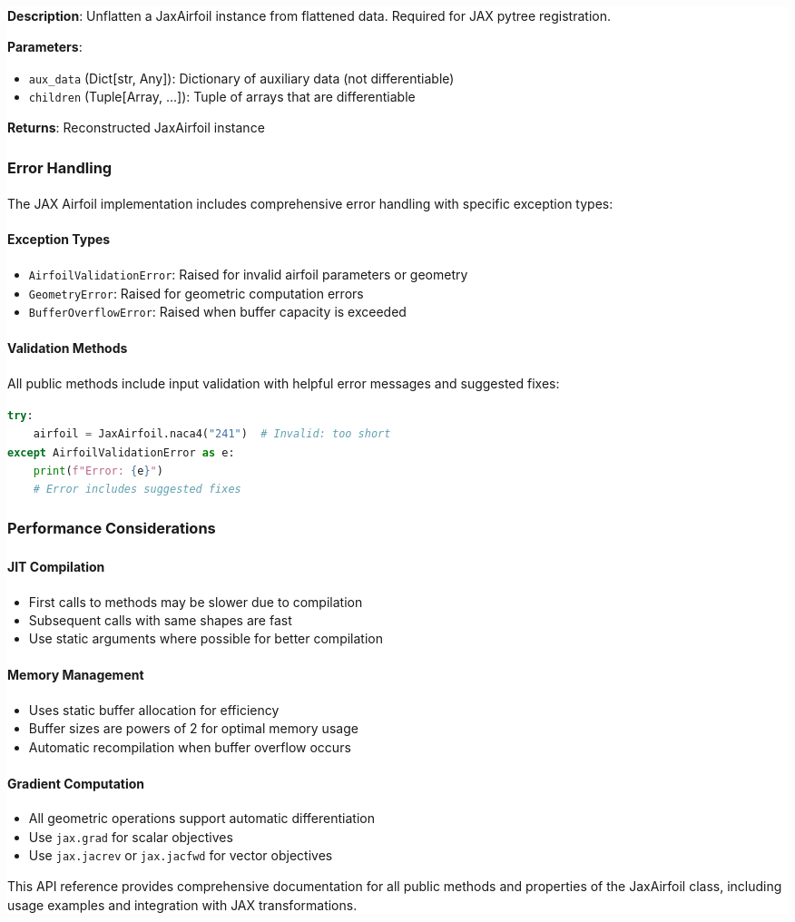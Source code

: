 **Description**: Unflatten a JaxAirfoil instance from flattened data. Required for JAX pytree registration.

**Parameters**:
- `aux_data` (Dict[str, Any]): Dictionary of auxiliary data (not differentiable)
- `children` (Tuple[Array, ...]): Tuple of arrays that are differentiable

**Returns**: Reconstructed JaxAirfoil instance

### Error Handling

The JAX Airfoil implementation includes comprehensive error handling with specific exception types:

#### Exception Types

- `AirfoilValidationError`: Raised for invalid airfoil parameters or geometry
- `GeometryError`: Raised for geometric computation errors
- `BufferOverflowError`: Raised when buffer capacity is exceeded

#### Validation Methods

All public methods include input validation with helpful error messages and suggested fixes:

```python
try:
    airfoil = JaxAirfoil.naca4("241")  # Invalid: too short
except AirfoilValidationError as e:
    print(f"Error: {e}")
    # Error includes suggested fixes
```

### Performance Considerations

#### JIT Compilation

- First calls to methods may be slower due to compilation
- Subsequent calls with same shapes are fast
- Use static arguments where possible for better compilation

#### Memory Management

- Uses static buffer allocation for efficiency
- Buffer sizes are powers of 2 for optimal memory usage
- Automatic recompilation when buffer overflow occurs

#### Gradient Computation

- All geometric operations support automatic differentiation
- Use `jax.grad` for scalar objectives
- Use `jax.jacrev` or `jax.jacfwd` for vector objectives

This API reference provides comprehensive documentation for all public methods and properties of the JaxAirfoil class, including usage examples and integration with JAX transformations.
